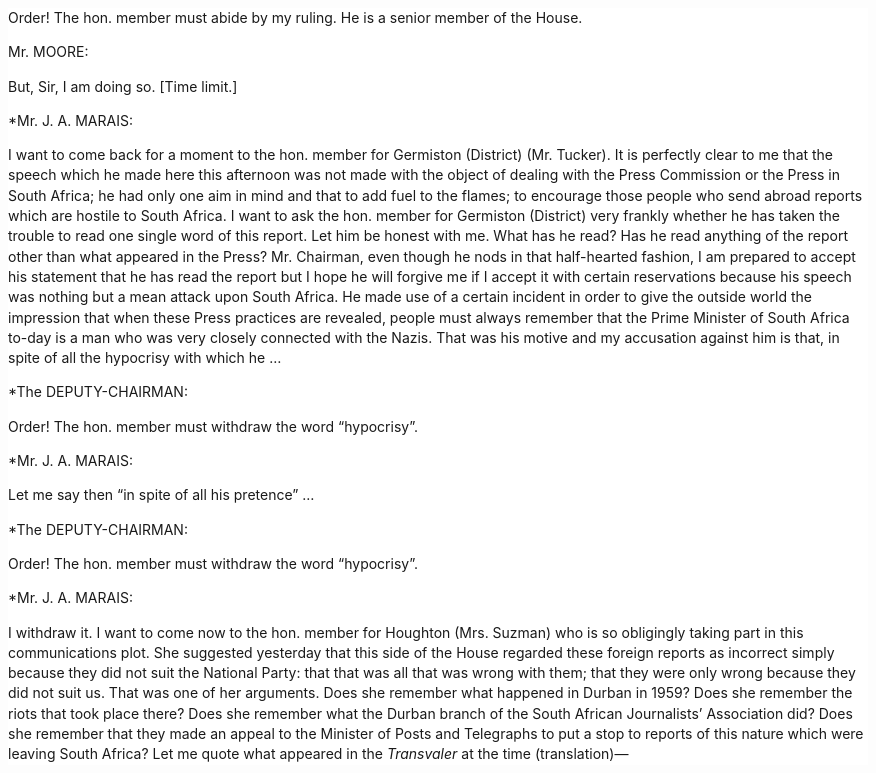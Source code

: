 <p>Order! The hon. member must abide by my ruling. He is a senior member of the House.</p>

</speech>

<speech by="#moore">

<from>Mr. <person refersTo="hansard_za">MOORE</person>:</from>

<p>But, Sir, I am doing so. [Time limit.]</p>

</speech>

<speech by="#marais">

<from>*Mr. <person refersTo="hansard_za">J. A. MARAIS</person>:</from>

<p>I want to come back for a moment to the hon. member for Germiston (District) (Mr. Tucker). It is perfectly clear to me that the speech which he made here this afternoon was not made with the object of dealing with the Press Commission or the Press in South Africa; he had only one aim in mind and that to add fuel to the flames; to encourage those people who send abroad reports which are hostile to South Africa. I want to ask the hon. member for Germiston (District) very frankly whether he has taken the trouble to read one single word of this report. Let him be honest with me. What has he read? Has he read anything of the report other than what appeared in the Press? Mr. Chairman, even though he nods in that half-hearted fashion, I am prepared to accept his statement that he has read the report but I hope he will forgive me if I accept it with certain reservations because his speech was nothing but a mean attack upon South Africa. He made use of a certain incident in order to give the outside world the impression that when these Press practices are revealed, people must always remember that the Prime Minister of South Africa to-day is a man who was very closely connected with the Nazis. That was his motive and my accusation against him is that, in spite of all the hypocrisy with which he &#x2026;</p>

</speech>

<speech by="#deputy-chairman">

<from>*The <person refersTo="hansard_za">DEPUTY-CHAIRMAN</person>:</from>

<p>Order! The hon. member must withdraw the word &#x201C;hypocrisy&#x201D;.</p>

</speech>

<speech by="#marais">

<from>*Mr. <person refersTo="hansard_za">J. A. MARAIS</person>:</from>

<p>Let me say then &#x201C;in spite of all his pretence&#x201D; &#x2026;</p>

</speech>

<speech by="#deputy-chairman">

<from>*The <person refersTo="hansard_za">DEPUTY-CHAIRMAN</person>:</from>

<p>Order! The hon. member must withdraw the word &#x201C;hypocrisy&#x201D;.</p>

</speech>

<speech by="#marais">

<from>*Mr. <person refersTo="hansard_za">J. A. MARAIS</person>:</from>

<p>I withdraw it. I want to come now to the hon. member for Houghton (Mrs. Suzman) who is so obligingly taking part in this communications plot. She suggested yesterday that this side of the House regarded these foreign reports as incorrect simply because they did not suit the National Party: that that was all that was wrong with them; that they were only wrong because they did not suit us. That was one of her arguments. Does she remember what happened in Durban in 1959? Does she remember the riots that took place there? Does she remember what the Durban branch of the South African Journalists&#x2019; Association did? Does she remember that they made an appeal to the Minister of Posts and Telegraphs to put a stop to reports of this nature which were leaving South Africa? Let me quote what appeared in the <i>Transvaler</i> at the time (translation)&#x2014;</p>
